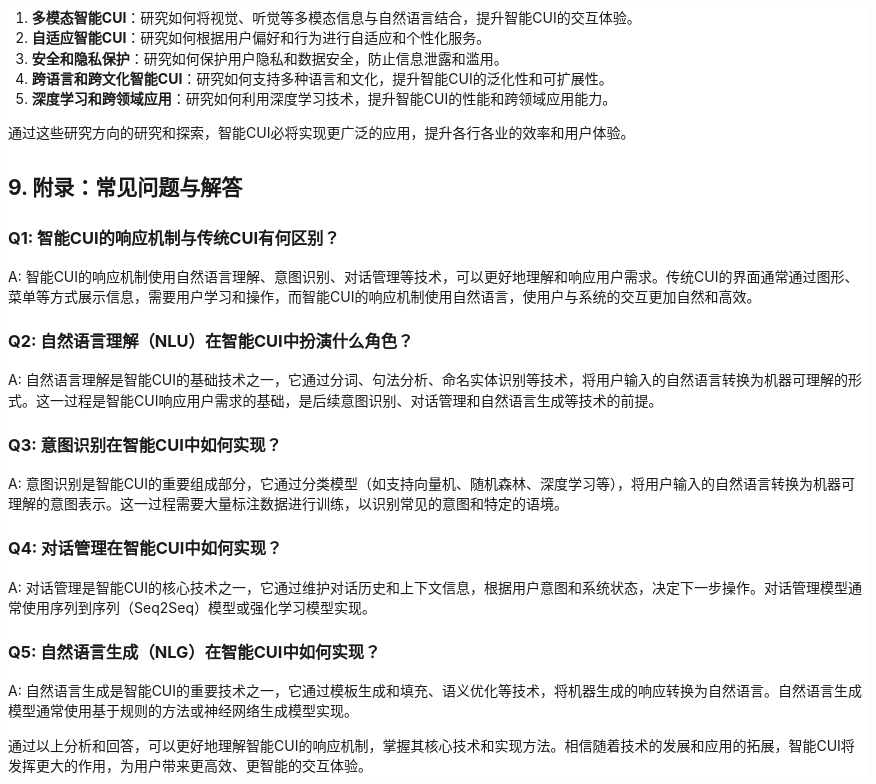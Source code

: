1. **多模态智能CUI**：研究如何将视觉、听觉等多模态信息与自然语言结合，提升智能CUI的交互体验。
2. **自适应智能CUI**：研究如何根据用户偏好和行为进行自适应和个性化服务。
3. **安全和隐私保护**：研究如何保护用户隐私和数据安全，防止信息泄露和滥用。
4. **跨语言和跨文化智能CUI**：研究如何支持多种语言和文化，提升智能CUI的泛化性和可扩展性。
5. **深度学习和跨领域应用**：研究如何利用深度学习技术，提升智能CUI的性能和跨领域应用能力。

通过这些研究方向的研究和探索，智能CUI必将实现更广泛的应用，提升各行各业的效率和用户体验。

## 9. 附录：常见问题与解答

### Q1: 智能CUI的响应机制与传统CUI有何区别？

A: 智能CUI的响应机制使用自然语言理解、意图识别、对话管理等技术，可以更好地理解和响应用户需求。传统CUI的界面通常通过图形、菜单等方式展示信息，需要用户学习和操作，而智能CUI的响应机制使用自然语言，使用户与系统的交互更加自然和高效。

### Q2: 自然语言理解（NLU）在智能CUI中扮演什么角色？

A: 自然语言理解是智能CUI的基础技术之一，它通过分词、句法分析、命名实体识别等技术，将用户输入的自然语言转换为机器可理解的形式。这一过程是智能CUI响应用户需求的基础，是后续意图识别、对话管理和自然语言生成等技术的前提。

### Q3: 意图识别在智能CUI中如何实现？

A: 意图识别是智能CUI的重要组成部分，它通过分类模型（如支持向量机、随机森林、深度学习等），将用户输入的自然语言转换为机器可理解的意图表示。这一过程需要大量标注数据进行训练，以识别常见的意图和特定的语境。

### Q4: 对话管理在智能CUI中如何实现？

A: 对话管理是智能CUI的核心技术之一，它通过维护对话历史和上下文信息，根据用户意图和系统状态，决定下一步操作。对话管理模型通常使用序列到序列（Seq2Seq）模型或强化学习模型实现。

### Q5: 自然语言生成（NLG）在智能CUI中如何实现？

A: 自然语言生成是智能CUI的重要技术之一，它通过模板生成和填充、语义优化等技术，将机器生成的响应转换为自然语言。自然语言生成模型通常使用基于规则的方法或神经网络生成模型实现。

通过以上分析和回答，可以更好地理解智能CUI的响应机制，掌握其核心技术和实现方法。相信随着技术的发展和应用的拓展，智能CUI将发挥更大的作用，为用户带来更高效、更智能的交互体验。

